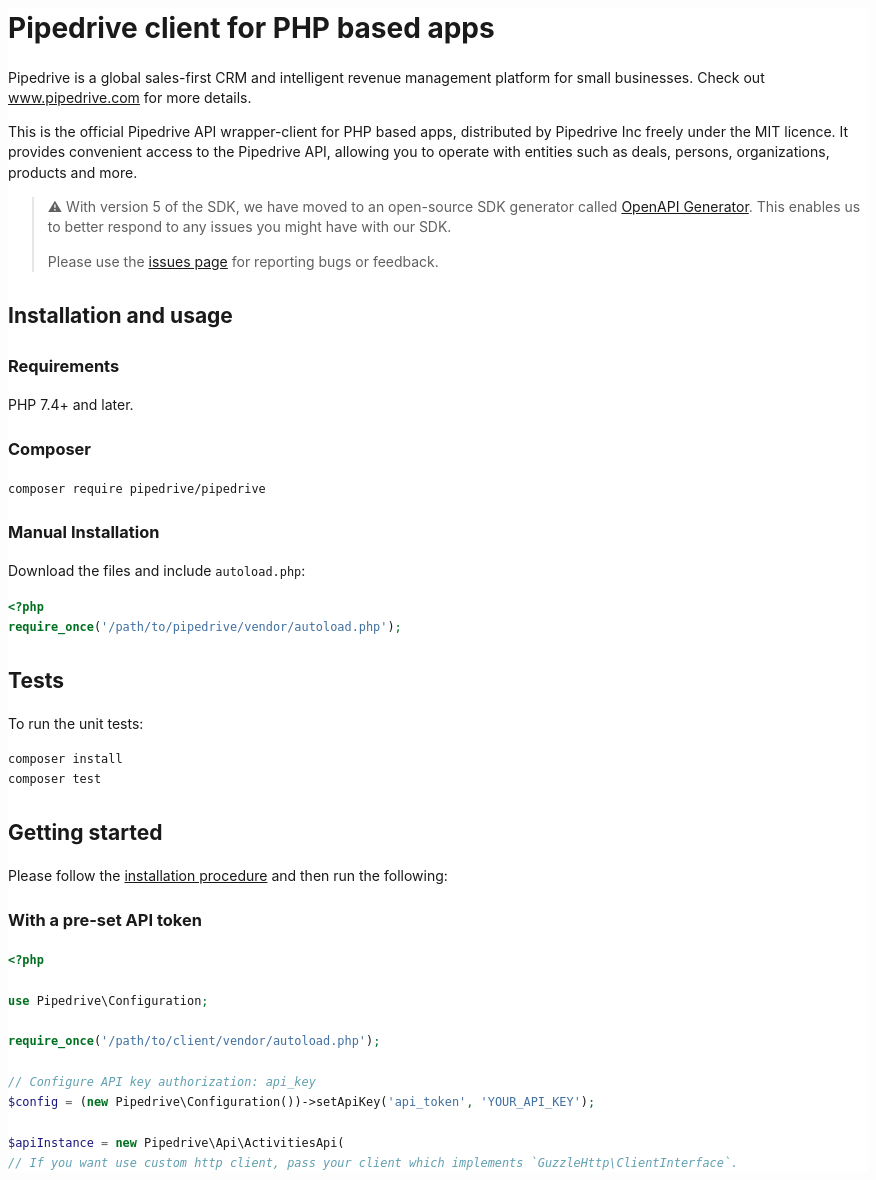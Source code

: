 # Pipedrive client for PHP based apps

Pipedrive is a global sales-first CRM and intelligent revenue management platform for small businesses. Check out www.pipedrive.com for more details.

This is the official Pipedrive API wrapper-client for PHP based apps, distributed by Pipedrive Inc freely under the MIT licence. It provides convenient access to the Pipedrive API, allowing you to operate with entities such as deals, persons, organizations, products and more.

> ⚠️ With version 5 of the SDK, we have moved to an open-source SDK generator called [OpenAPI Generator](https://openapi-generator.tech). This enables us to better respond to any issues you might have with our SDK.
>
> Please use the [issues page](https://github.com/pipedrive/client-php/issues) for reporting bugs or feedback.

## Installation and usage

### Requirements

PHP 7.4+ and later.

### Composer

```shell
composer require pipedrive/pipedrive
```

### Manual Installation

Download the files and include `autoload.php`:

```php
<?php
require_once('/path/to/pipedrive/vendor/autoload.php');
```

## Tests

To run the unit tests:

```bash
composer install
composer test
```

## Getting started

Please follow the [installation procedure](#installation--usage) and then run the following:

### With a pre-set API token

```php
<?php

use Pipedrive\Configuration;

require_once('/path/to/client/vendor/autoload.php');

// Configure API key authorization: api_key
$config = (new Pipedrive\Configuration())->setApiKey('api_token', 'YOUR_API_KEY');

$apiInstance = new Pipedrive\Api\ActivitiesApi(
// If you want use custom http client, pass your client which implements `GuzzleHttp\ClientInterface`.
```